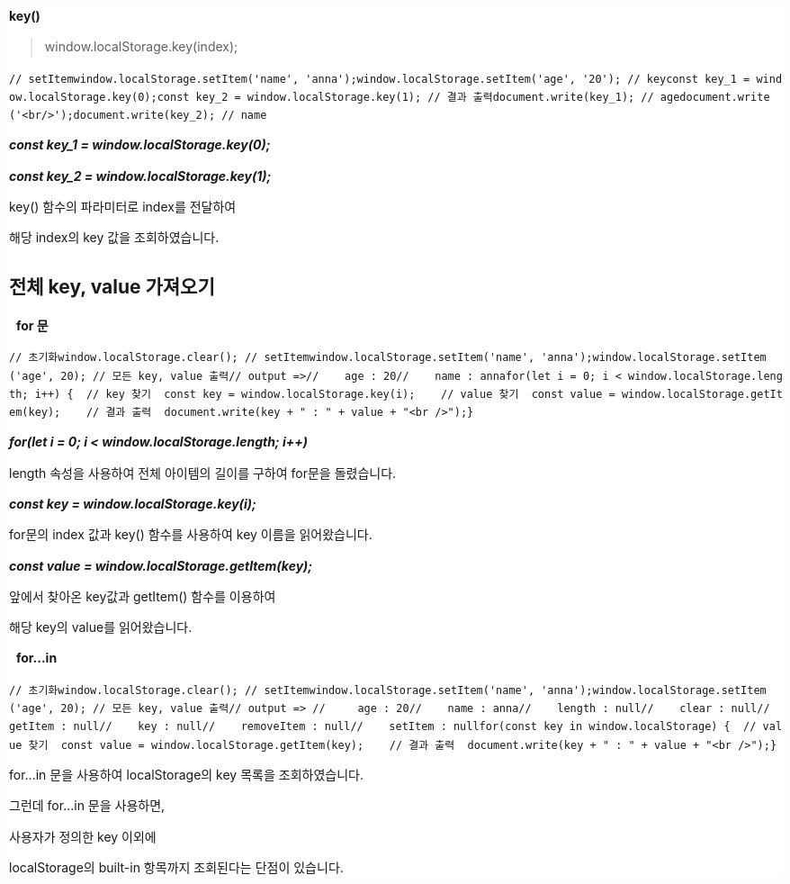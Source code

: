 **key()**

> window.localStorage.key(index);

```
// setItemwindow.localStorage.setItem('name', 'anna');window.localStorage.setItem('age', '20'); // keyconst key_1 = window.localStorage.key(0);const key_2 = window.localStorage.key(1); // 결과 출력document.write(key_1); // agedocument.write('<br/>');document.write(key_2); // name
```

_**const key_1 = window.localStorage.key(0);**_

_**const key_2 = window.localStorage.key(1);**_

key() 함수의 파라미터로 index를 전달하여

해당 index의 key 값을 조회하였습니다.

## **전체 key, value 가져오기**

  **for 문**  

```
// 초기화window.localStorage.clear(); // setItemwindow.localStorage.setItem('name', 'anna');window.localStorage.setItem('age', 20); // 모든 key, value 출력// output =>//    age : 20//    name : annafor(let i = 0; i < window.localStorage.length; i++) {  // key 찾기  const key = window.localStorage.key(i);    // value 찾기  const value = window.localStorage.getItem(key);    // 결과 출력  document.write(key + " : " + value + "<br />");}
```

_**for(let i = 0; i < window.localStorage.length; i++)**_

length 속성을 사용하여 전체 아이템의 길이를 구하여 for문을 돌렸습니다.

_**const key = window.localStorage.key(i);**_

for문의 index 값과 key() 함수를 사용하여 key 이름을 읽어왔습니다.

_**const value = window.localStorage.getItem(key);**_

앞에서 찾아온 key값과 getItem() 함수를 이용하여

해당 key의 value를 읽어왔습니다.

  **for...in**  

```
// 초기화window.localStorage.clear(); // setItemwindow.localStorage.setItem('name', 'anna');window.localStorage.setItem('age', 20); // 모든 key, value 출력// output => //     age : 20//    name : anna//    length : null//    clear : null//    getItem : null//    key : null//    removeItem : null//    setItem : nullfor(const key in window.localStorage) {  // value 찾기  const value = window.localStorage.getItem(key);    // 결과 출력  document.write(key + " : " + value + "<br />");}
```

for...in 문을 사용하여 localStorage의 key 목록을 조회하였습니다.

그런데 for...in 문을 사용하면, 

사용자가 정의한 key 이외에

localStorage의 built-in 항목까지 조회된다는 단점이 있습니다.
